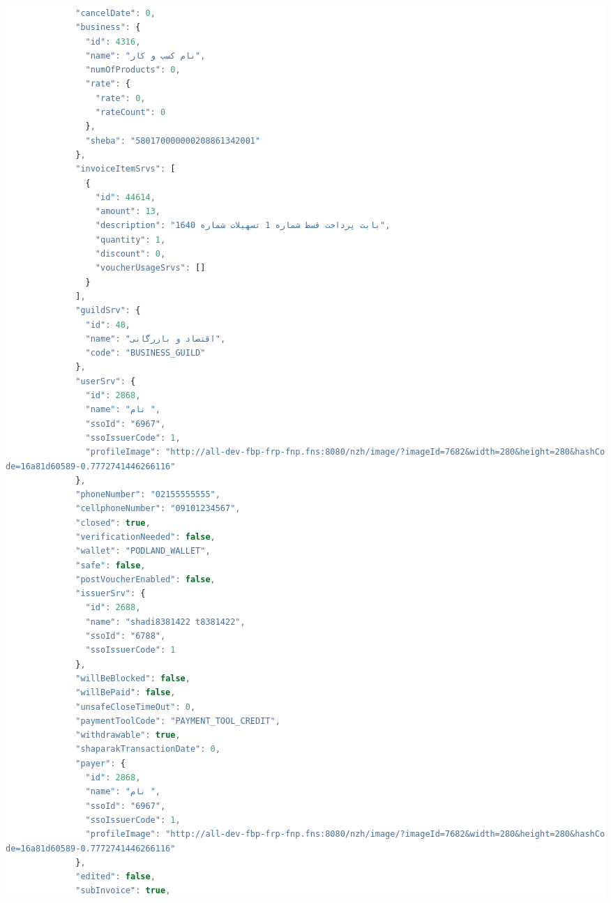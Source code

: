 ```javascript
              "cancelDate": 0,
              "business": {
                "id": 4316,
                "name": "نام کسب و کار",
                "numOfProducts": 0,
                "rate": {
                  "rate": 0,
                  "rateCount": 0
                },
                "sheba": "580170000000208861342001"
              },
              "invoiceItemSrvs": [
                {
                  "id": 44614,
                  "amount": 13,
                  "description": "بابت پرداخت قسط شماره 1 تسهیلات شماره 1640",
                  "quantity": 1,
                  "discount": 0,
                  "voucherUsageSrvs": []
                }
              ],
              "guildSrv": {
                "id": 48,
                "name": "اقتصاد و بازرگانی",
                "code": "BUSINESS_GUILD"
              },
              "userSrv": {
                "id": 2868,
                "name": "نام ",
                "ssoId": "6967",
                "ssoIssuerCode": 1,
                "profileImage": "http://all-dev-fbp-frp-fnp.fns:8080/nzh/image/?imageId=7682&width=280&height=280&hashCode=16a81d60589-0.7772741446266116"
              },
              "phoneNumber": "02155555555",
              "cellphoneNumber": "09101234567",
              "closed": true,
              "verificationNeeded": false,
              "wallet": "PODLAND_WALLET",
              "safe": false,
              "postVoucherEnabled": false,
              "issuerSrv": {
                "id": 2688,
                "name": "shadi8381422 t8381422",
                "ssoId": "6788",
                "ssoIssuerCode": 1
              },
              "willBeBlocked": false,
              "willBePaid": false,
              "unsafeCloseTimeOut": 0,
              "paymentToolCode": "PAYMENT_TOOL_CREDIT",
              "withdrawable": true,
              "shaparakTransactionDate": 0,
              "payer": {
                "id": 2868,
                "name": "نام ",
                "ssoId": "6967",
                "ssoIssuerCode": 1,
                "profileImage": "http://all-dev-fbp-frp-fnp.fns:8080/nzh/image/?imageId=7682&width=280&height=280&hashCode=16a81d60589-0.7772741446266116"
              },
              "edited": false,
              "subInvoice": true,
```